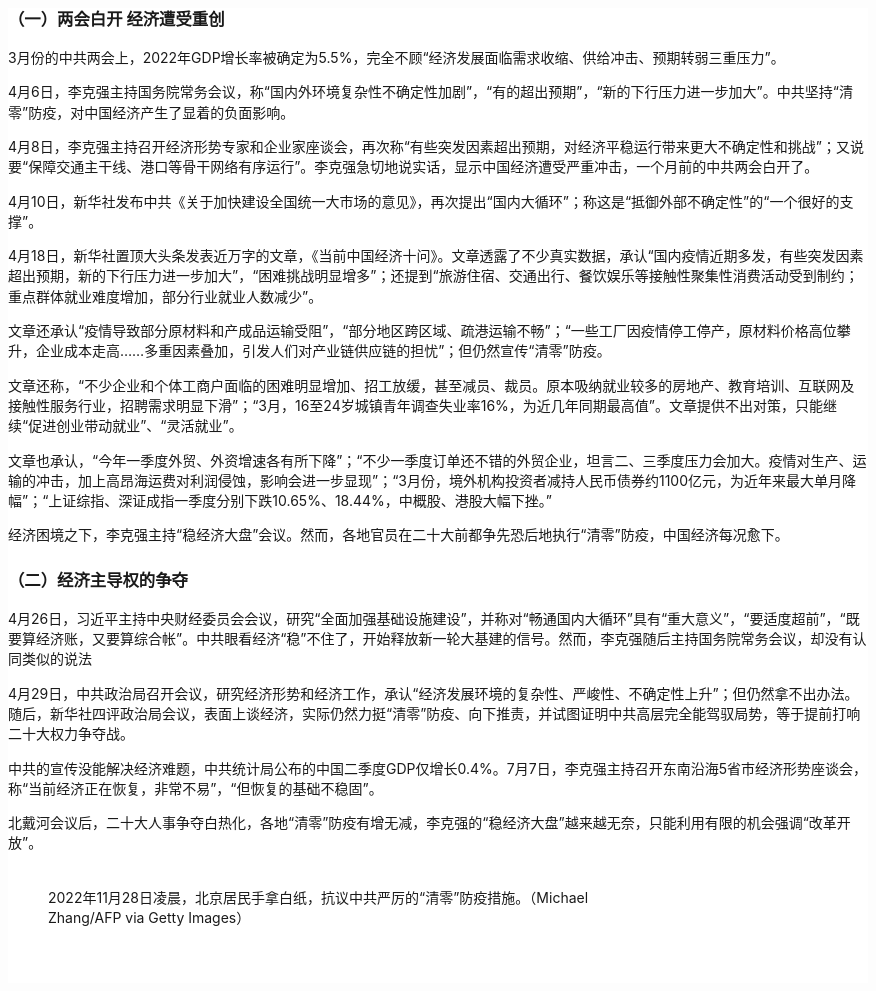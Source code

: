  </p>
 <h3>
  （一）两会白开 经济遭受重创
 </h3>
 <p>
  3月份的中共两会上，2022年GDP增长率被确定为5.5%，完全不顾“经济发展面临需求收缩、供给冲击、预期转弱三重压力”。
 </p>
 <p>
  4月6日，李克强主持国务院常务会议，称“国内外环境复杂性不确定性加剧”，“有的超出预期”，“新的下行压力进一步加大”。中共坚持“清零”防疫，对中国经济产生了显着的负面影响。
 </p>
 <p>
  4月8日，李克强主持召开经济形势专家和企业家座谈会，再次称“有些突发因素超出预期，对经济平稳运行带来更大不确定性和挑战”；又说要“保障交通主干线、港口等骨干网络有序运行”。李克强急切地说实话，显示中国经济遭受严重冲击，一个月前的中共两会白开了。
 </p>
 <p>
  4月10日，新华社发布中共《关于加快建设全国统一大市场的意见》，再次提出“国内大循环”；称这是“抵御外部不确定性”的“一个很好的支撑”。
 </p>
 <p>
  4月18日，新华社置顶大头条发表近万字的文章，《当前中国经济十问》。文章透露了不少真实数据，承认“国内疫情近期多发，有些突发因素超出预期，新的下行压力进一步加大”，“困难挑战明显增多”；还提到“旅游住宿、交通出行、餐饮娱乐等接触性聚集性消费活动受到制约；重点群体就业难度增加，部分行业就业人数减少”。
 </p>
 <p>
  文章还承认“疫情导致部分原材料和产成品运输受阻”，“部分地区跨区域、疏港运输不畅”；“一些工厂因疫情停工停产，原材料价格高位攀升，企业成本走高……多重因素叠加，引发人们对产业链供应链的担忧”；但仍然宣传“清零”防疫。
 </p>
 <p>
  文章还称，“不少企业和个体工商户面临的困难明显增加、招工放缓，甚至减员、裁员。原本吸纳就业较多的房地产、教育培训、互联网及接触性服务行业，招聘需求明显下滑”；“3月，16至24岁城镇青年调查失业率16%，为近几年同期最高值”。文章提供不出对策，只能继续“促进创业带动就业”、“灵活就业”。
 </p>
 <p>
  文章也承认，“今年一季度外贸、外资增速各有所下降”；“不少一季度订单还不错的外贸企业，坦言二、三季度压力会加大。疫情对生产、运输的冲击，加上高昂海运费对利润侵蚀，影响会进一步显现”；“3月份，境外机构投资者减持人民币债券约1100亿元，为近年来最大单月降幅”；“上证综指、深证成指一季度分别下跌10.65%、18.44%，中概股、港股大幅下挫。”
 </p>
 <p>
  经济困境之下，李克强主持“稳经济大盘”会议。然而，各地官员在二十大前都争先恐后地执行“清零”防疫，中国经济每况愈下。
 </p>
 <h3>
  （二）经济主导权的争夺
 </h3>
 <p>
  4月26日，习近平主持中央财经委员会会议，研究“全面加强基础设施建设”，并称对“畅通国内大循环”具有“重大意义”，“要适度超前”，“既要算经济账，又要算综合帐”。中共眼看经济“稳”不住了，开始释放新一轮大基建的信号。然而，李克强随后主持国务院常务会议，却没有认同类似的说法
 </p>
 <p>
  4月29日，中共政治局召开会议，研究经济形势和经济工作，承认“经济发展环境的复杂性、严峻性、不确定性上升”；但仍然拿不出办法。随后，新华社四评政治局会议，表面上谈经济，实际仍然力挺“清零”防疫、向下推责，并试图证明中共高层完全能驾驭局势，等于提前打响二十大权力争夺战。
 </p>
 <p>
  中共的宣传没能解决经济难题，中共统计局公布的中国二季度GDP仅增长0.4%。7月7日，李克强主持召开东南沿海5省市经济形势座谈会，称“当前经济正在恢复，非常不易”，“但恢复的基础不稳固”。
 </p>
 <p>
  北戴河会议后，二十大人事争夺白热化，各地“清零”防疫有增无减，李克强的“稳经济大盘”越来越无奈，只能利用有限的机会强调“改革开放”。
 </p>
 <figure aria-describedby="caption-attachment-13874321" class="wp-caption aligncenter" id="attachment_13874321" style="width: 600px">
  <ok href="https://i.epochtimes.com/assets/uploads/2022/11/id13874321-GettyImages-1245156614.jpg" target="_blank">
   <img alt="" class="size-large wp-image-13874321" src="https://i.epochtimes.com/assets/uploads/2022/11/id13874321-GettyImages-1245156614-600x337.jpg"/>
  </ok>
  <br/><figcaption class="wp-caption-text" id="caption-attachment-13874321">
   2022年11月28日凌晨，北京居民手拿白纸，抗议中共严厉的“清零”防疫措施。（Michael Zhang/AFP via Getty Images）
  </figcaption><br/>
 </figure><br/>